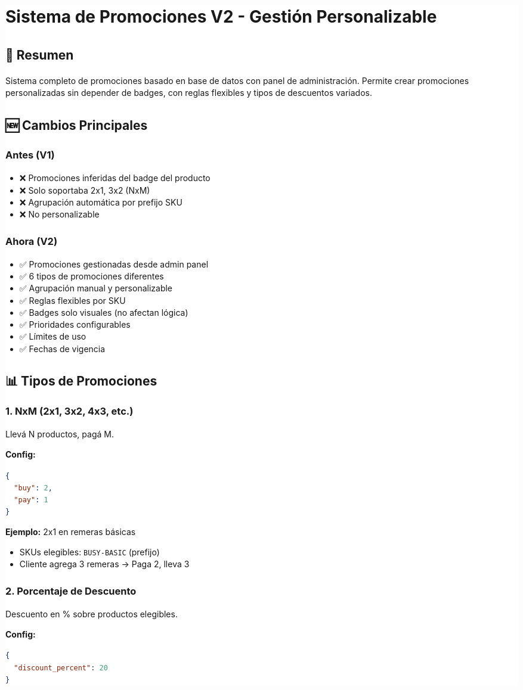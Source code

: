 # Sistema de Promociones V2 - Gestión Personalizable

## 🎯 Resumen

Sistema completo de promociones basado en base de datos con panel de administración. Permite crear promociones personalizadas sin depender de badges, con reglas flexibles y tipos de descuentos variados.

## 🆕 Cambios Principales

### Antes (V1)
- ❌ Promociones inferidas del badge del producto
- ❌ Solo soportaba 2x1, 3x2 (NxM)
- ❌ Agrupación automática por prefijo SKU
- ❌ No personalizable

### Ahora (V2)
- ✅ Promociones gestionadas desde admin panel
- ✅ 6 tipos de promociones diferentes
- ✅ Agrupación manual y personalizable
- ✅ Reglas flexibles por SKU
- ✅ Badges solo visuales (no afectan lógica)
- ✅ Prioridades configurables
- ✅ Límites de uso
- ✅ Fechas de vigencia

## 📊 Tipos de Promociones

### 1. **NxM** (2x1, 3x2, 4x3, etc.)
Llevá N productos, pagá M.

**Config:**
```json
{
  "buy": 2,
  "pay": 1
}
```

**Ejemplo:** 2x1 en remeras básicas
- SKUs elegibles: `BUSY-BASIC` (prefijo)
- Cliente agrega 3 remeras → Paga 2, lleva 3

### 2. **Porcentaje de Descuento**
Descuento en % sobre productos elegibles.

**Config:**
```json
{
  "discount_percent": 20
}
```

